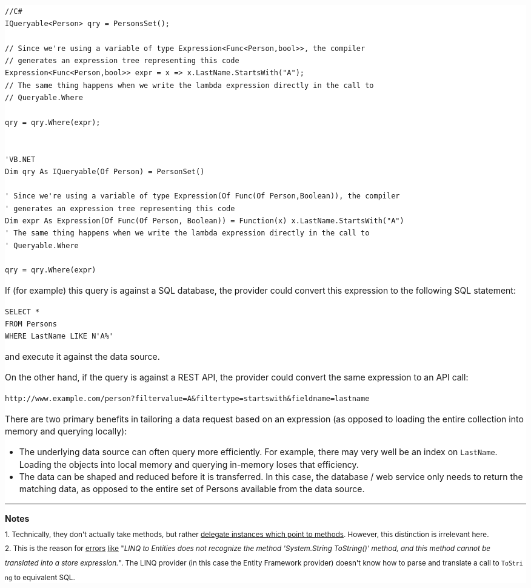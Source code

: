     //C#
    IQueryable<Person> qry = PersonsSet();

    // Since we're using a variable of type Expression<Func<Person,bool>>, the compiler 
    // generates an expression tree representing this code
    Expression<Func<Person,bool>> expr = x => x.LastName.StartsWith("A");
    // The same thing happens when we write the lambda expression directly in the call to 
    // Queryable.Where
    
    qry = qry.Where(expr);


    'VB.NET
    Dim qry As IQueryable(Of Person) = PersonSet()
    
    ' Since we're using a variable of type Expression(Of Func(Of Person,Boolean)), the compiler 
    ' generates an expression tree representing this code
    Dim expr As Expression(Of Func(Of Person, Boolean)) = Function(x) x.LastName.StartsWith("A")
    ' The same thing happens when we write the lambda expression directly in the call to 
    ' Queryable.Where

    qry = qry.Where(expr)

If (for example) this query is against a SQL database, the provider could convert this expression to the following SQL statement:

    SELECT *
    FROM Persons
    WHERE LastName LIKE N'A%'

and execute it against the data source.

On the other hand, if the query is against a REST API, the provider could convert the same expression to an API call:

    http://www.example.com/person?filtervalue=A&filtertype=startswith&fieldname=lastname

There are two primary benefits in tailoring a data request based on an expression (as opposed to loading the entire collection into memory and querying locally):

* The underlying data source can often query more efficiently. For example, there may very well be an index on `LastName`. Loading the objects into local memory and querying in-memory loses that efficiency.
* The data can be shaped and reduced before it is transferred. In this case, the database / web service only needs to return the matching data, as opposed to the entire set of Persons available from the data source.

---
**Notes**  
<sub>1. Technically, they don't actually take methods, but rather [delegate instances which point to methods](http://programmers.stackexchange.com/a/314086/100120). However, this distinction is irrelevant here.</sub>  
<sub>2. This is the reason for [errors](http://stackoverflow.com/questions/5899683/linq-to-entities-does-not-recognize-the-method-system-string-tostring-method) [like](http://stackoverflow.com/q/10110266) "_LINQ to Entities does not recognize the method 'System.String ToString()' method, and this method cannot be translated into a store expression._". The LINQ provider (in this case the Entity Framework provider) doesn't know how to parse and translate a call to `ToString` to equivalent SQL.</sub>



